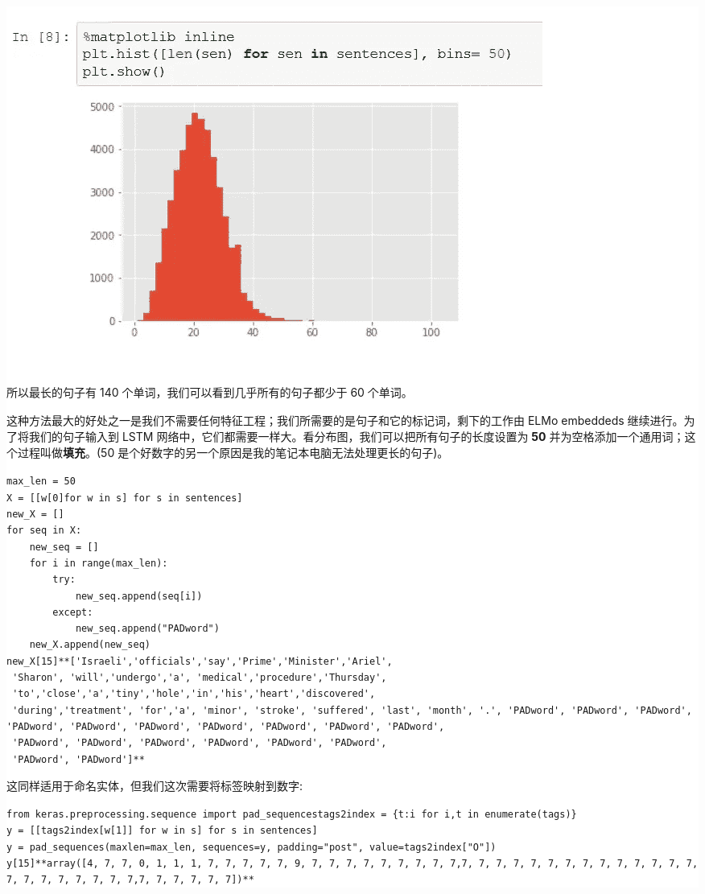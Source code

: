 ![](img/57f76821b548fab456b7b72480059ab4.png)

所以最长的句子有 140 个单词，我们可以看到几乎所有的句子都少于 60 个单词。

这种方法最大的好处之一是我们不需要任何特征工程；我们所需要的是句子和它的标记词，剩下的工作由 ELMo embeddeds 继续进行。为了将我们的句子输入到 LSTM 网络中，它们都需要一样大。看分布图，我们可以把所有句子的长度设置为 **50** 并为空格添加一个通用词；这个过程叫做**填充**。(50 是个好数字的另一个原因是我的笔记本电脑无法处理更长的句子)。

```
max_len = 50
X = [[w[0]for w in s] for s in sentences]
new_X = []
for seq in X:
    new_seq = []
    for i in range(max_len):
        try:
            new_seq.append(seq[i])
        except:
            new_seq.append("PADword")
    new_X.append(new_seq)
new_X[15]**['Israeli','officials','say','Prime','Minister','Ariel',
 'Sharon', 'will','undergo','a', 'medical','procedure','Thursday',
 'to','close','a','tiny','hole','in','his','heart','discovered',
 'during','treatment', 'for','a', 'minor', 'stroke', 'suffered', 'last', 'month', '.', 'PADword', 'PADword', 'PADword', 'PADword', 'PADword', 'PADword', 'PADword', 'PADword', 'PADword', 'PADword',
 'PADword', 'PADword', 'PADword', 'PADword', 'PADword', 'PADword',
 'PADword', 'PADword']**
```

这同样适用于命名实体，但我们这次需要将标签映射到数字:

```
from keras.preprocessing.sequence import pad_sequencestags2index = {t:i for i,t in enumerate(tags)}
y = [[tags2index[w[1]] for w in s] for s in sentences]
y = pad_sequences(maxlen=max_len, sequences=y, padding="post", value=tags2index["O"])
y[15]**array([4, 7, 7, 0, 1, 1, 1, 7, 7, 7, 7, 7, 9, 7, 7, 7, 7, 7, 7, 7, 7, 7,7, 7, 7, 7, 7, 7, 7, 7, 7, 7, 7, 7, 7, 7, 7, 7, 7, 7, 7, 7, 7, 7,7, 7, 7, 7, 7, 7])**
```
